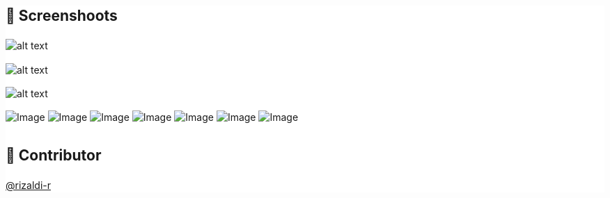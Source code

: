 ## 📸 Screenshoots

![alt text](https://github-production-user-asset-6210df.s3.amazonaws.com/64939575/481010651-a048e4f5-9949-4446-b8b4-781a5648036d.png?X-Amz-Algorithm=AWS4-HMAC-SHA256&X-Amz-Credential=AKIAVCODYLSA53PQK4ZA%2F20250822%2Fus-east-1%2Fs3%2Faws4_request&X-Amz-Date=20250822T143237Z&X-Amz-Expires=300&X-Amz-Signature=a89db1f7f05e03b269abe0344a54b10f99db445c34a6bcf4ad45a132cadd4583&X-Amz-SignedHeaders=host)

![alt text](https://github-production-user-asset-6210df.s3.amazonaws.com/64939575/481012088-88ed1289-0246-49fd-873f-1732b440523b.png?X-Amz-Algorithm=AWS4-HMAC-SHA256&X-Amz-Credential=AKIAVCODYLSA53PQK4ZA%2F20250822%2Fus-east-1%2Fs3%2Faws4_request&X-Amz-Date=20250822T143333Z&X-Amz-Expires=300&X-Amz-Signature=491804652f3db98b801df782017558fb75cdd4e3d7e08c96500114306a029e8f&X-Amz-SignedHeaders=host)

![alt text](https://github.com/user-attachments/assets/3e387c19-a111-488d-94da-f5a2e5771a50)

<img width="1896" height="959" alt="Image" src="https://github.com/user-attachments/assets/50559cd5-22ee-4841-8213-f07f479665b5" />

<img width="1901" height="965" alt="Image" src="https://github.com/user-attachments/assets/6fedc5be-e829-4b75-864d-416c4db5909c" />

<img width="1899" height="957" alt="Image" src="https://github.com/user-attachments/assets/2d9484a7-5a03-4d60-b588-e4b7e5f7bb8e" />

<img width="1838" height="962" alt="Image" src="https://github.com/user-attachments/assets/3d3609c0-57a4-4232-b389-a0bcb4783132" />

<img width="1853" height="969" alt="Image" src="https://github.com/user-attachments/assets/7c904de3-ff53-4d0b-84e7-c18cfedb3b2e" />

<img width="1845" height="970" alt="Image" src="https://github.com/user-attachments/assets/07766374-7b5a-4d63-8bb0-76bfb87c13f7" />

<img width="1891" height="961" alt="Image" src="https://github.com/user-attachments/assets/a5c00bf3-d1a2-413d-8f2f-827416a175fe" />

## 🤝 Contributor

[@rizaldi-r](https://github.com/rizaldi-r)
